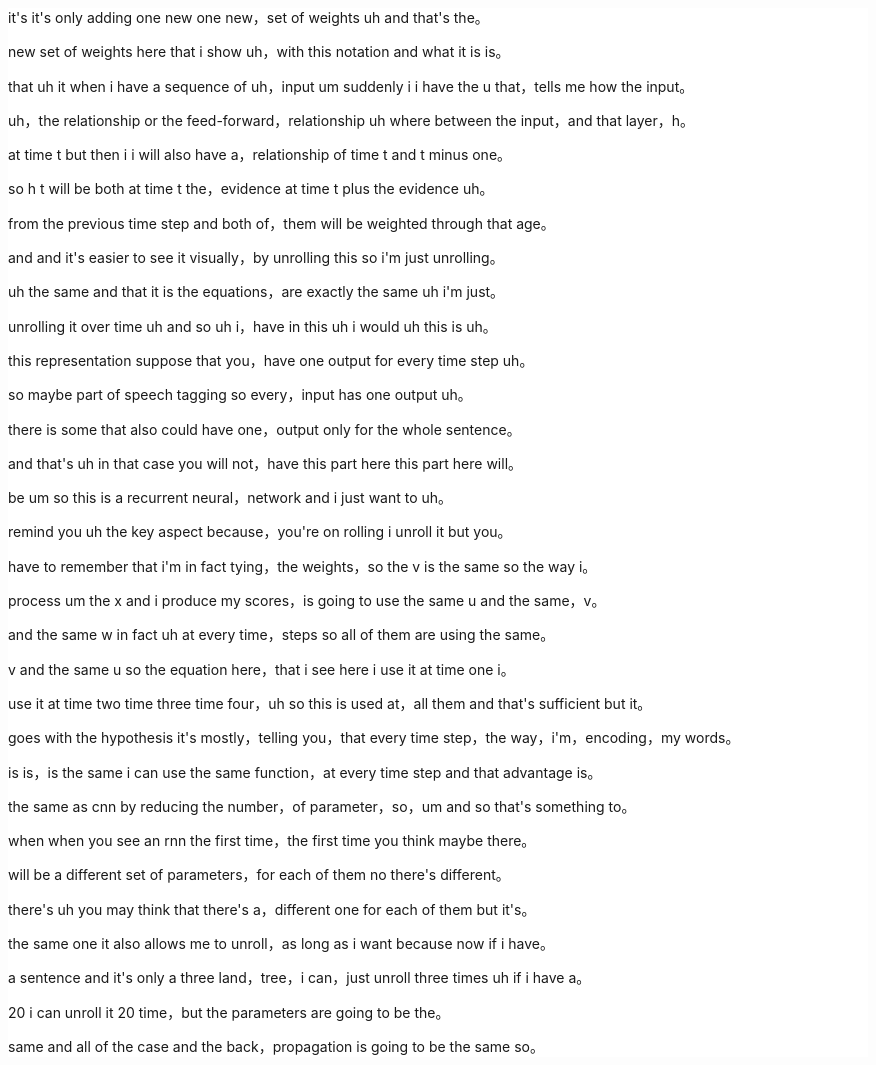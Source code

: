 it's it's only adding one new one new，set of weights uh and that's the。

new set of weights here that i show uh，with this notation and what it is is。

that uh it when i have a sequence of uh，input um suddenly i i have the u that，tells me how the input。

uh，the relationship or the feed-forward，relationship uh where between the input，and that layer，h。

at time t but then i i will also have a，relationship of time t and t minus one。

so h t will be both at time t the，evidence at time t plus the evidence uh。

from the previous time step and both of，them will be weighted through that age。

and and it's easier to see it visually，by unrolling this so i'm just unrolling。

uh the same and that it is the equations，are exactly the same uh i'm just。

unrolling it over time uh and so uh i，have in this uh i would uh this is uh。

this representation suppose that you，have one output for every time step uh。

so maybe part of speech tagging so every，input has one output uh。

there is some that also could have one，output only for the whole sentence。

and that's uh in that case you will not，have this part here this part here will。

be um so this is a recurrent neural，network and i just want to uh。

remind you uh the key aspect because，you're on rolling i unroll it but you。

have to remember that i'm in fact tying，the weights，so the v is the same so the way i。

process um the x and i produce my scores，is going to use the same u and the same，v。

and the same w in fact uh at every time，steps so all of them are using the same。

v and the same u so the equation here，that i see here i use it at time one i。

use it at time two time three time four，uh so this is used at，all them and that's sufficient but it。

goes with the hypothesis it's mostly，telling you，that every time step，the way，i'm，encoding，my words。

is is，is the same i can use the same function，at every time step and that advantage is。

the same as cnn by reducing the number，of parameter，so，um and so that's something to。

when when you see an rnn the first time，the first time you think maybe there。

will be a different set of parameters，for each of them no there's different。

there's uh you may think that there's a，different one for each of them but it's。

the same one it also allows me to unroll，as long as i want because now if i have。

a sentence and it's only a three land，tree，i can，just unroll three times uh if i have a。

20 i can unroll it 20 time，but the parameters are going to be the。

same and all of the case and the back，propagation is going to be the same so。

